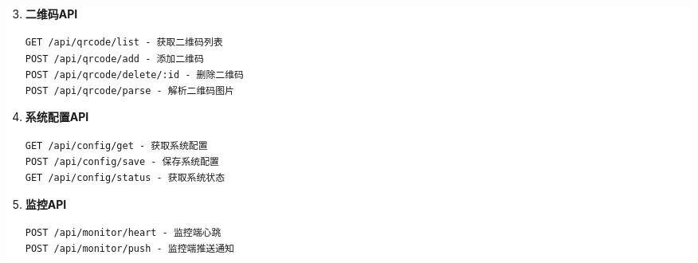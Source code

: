 3. **二维码API**
   ```
   GET /api/qrcode/list - 获取二维码列表
   POST /api/qrcode/add - 添加二维码
   POST /api/qrcode/delete/:id - 删除二维码
   POST /api/qrcode/parse - 解析二维码图片
   ```

4. **系统配置API**
   ```
   GET /api/config/get - 获取系统配置
   POST /api/config/save - 保存系统配置
   GET /api/config/status - 获取系统状态
   ```

5. **监控API**
   ```
   POST /api/monitor/heart - 监控端心跳
   POST /api/monitor/push - 监控端推送通知
   ```

